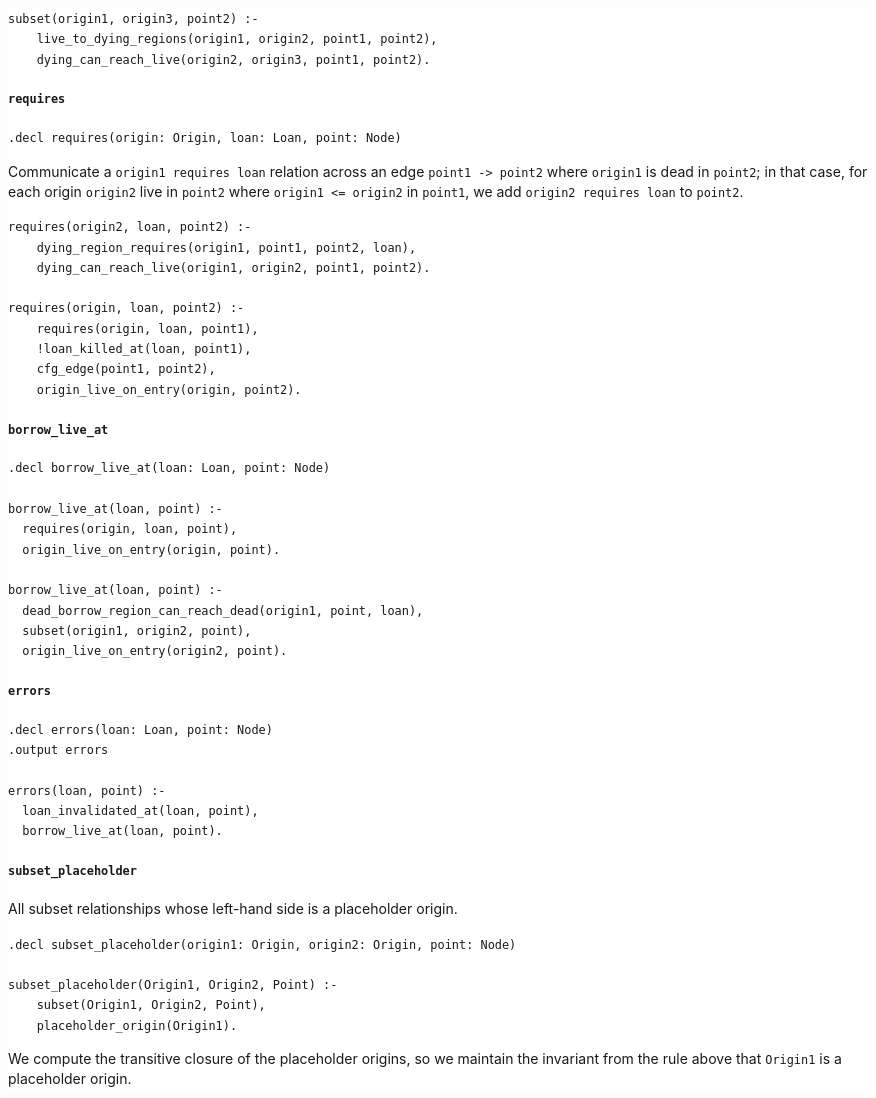 	subset(origin1, origin3, point2) :-
	    live_to_dying_regions(origin1, origin2, point1, point2),
	    dying_can_reach_live(origin2, origin3, point1, point2).

#### `requires`

	.decl requires(origin: Origin, loan: Loan, point: Node)

Communicate a `origin1 requires loan` relation across
an edge `point1 -> point2` where `origin1` is dead in `point2`; in
that case, for each origin `origin2` live in `point2`
where `origin1 <= origin2` in `point1`, we add `origin2 requires loan`
to `point2`.

	requires(origin2, loan, point2) :-
	    dying_region_requires(origin1, point1, point2, loan),
	    dying_can_reach_live(origin1, origin2, point1, point2).

	requires(origin, loan, point2) :-
	    requires(origin, loan, point1),
	    !loan_killed_at(loan, point1),
	    cfg_edge(point1, point2),
	    origin_live_on_entry(origin, point2).

#### `borrow_live_at`

	.decl borrow_live_at(loan: Loan, point: Node)

	borrow_live_at(loan, point) :-
	  requires(origin, loan, point),
	  origin_live_on_entry(origin, point).

	borrow_live_at(loan, point) :-
	  dead_borrow_region_can_reach_dead(origin1, point, loan),
	  subset(origin1, origin2, point),
	  origin_live_on_entry(origin2, point).

#### `errors`

	.decl errors(loan: Loan, point: Node)
	.output errors

	errors(loan, point) :-
	  loan_invalidated_at(loan, point),
	  borrow_live_at(loan, point).

#### `subset_placeholder`

All subset relationships whose left-hand side is a placeholder origin.

	.decl subset_placeholder(origin1: Origin, origin2: Origin, point: Node)

	subset_placeholder(Origin1, Origin2, Point) :-
	    subset(Origin1, Origin2, Point),
	    placeholder_origin(Origin1).

We compute the transitive closure of the placeholder origins, so we
maintain the invariant from the rule above that `Origin1` is a placeholder origin.
